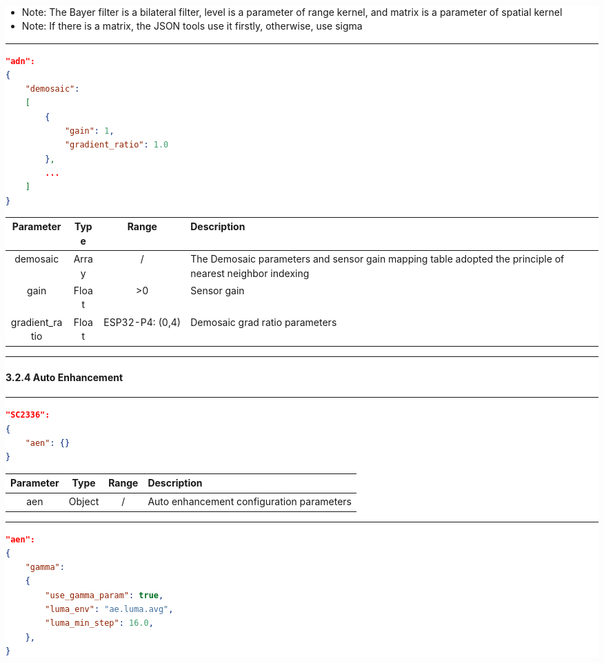 * Note: The Bayer filter is a bilateral filter, level is a parameter of range kernel, and matrix is a parameter of spatial kernel
* Note: If there is a matrix, the JSON tools use it firstly, otherwise, use sigma

---

```json
"adn":
{
    "demosaic":
    [
        {
            "gain": 1,
            "gradient_ratio": 1.0
        },
        ...
    ]
}
```

| Parameter | Type | Range | Description |
|:-:|:-:|:-:|:-|
| demosaic | Array | / | The Demosaic parameters and sensor gain mapping table adopted the principle of nearest neighbor indexing |
| gain | Float | >0 | Sensor gain |
| gradient_ratio | Float | <div style="white-space: nowrap;">ESP32-P4: (0,4)</div> | Demosaic grad ratio parameters |

---

#### 3.2.4 Auto Enhancement

---

```json
"SC2336":
{
    "aen": {}
}
```

| Parameter | Type | Range | Description | 
|:-:|:-:|:-:|:-|
| aen | Object | / | Auto enhancement configuration parameters |

---

```json
"aen":
{
    "gamma":
    {
        "use_gamma_param": true,
        "luma_env": "ae.luma.avg",
        "luma_min_step": 16.0,
    },
}
```
